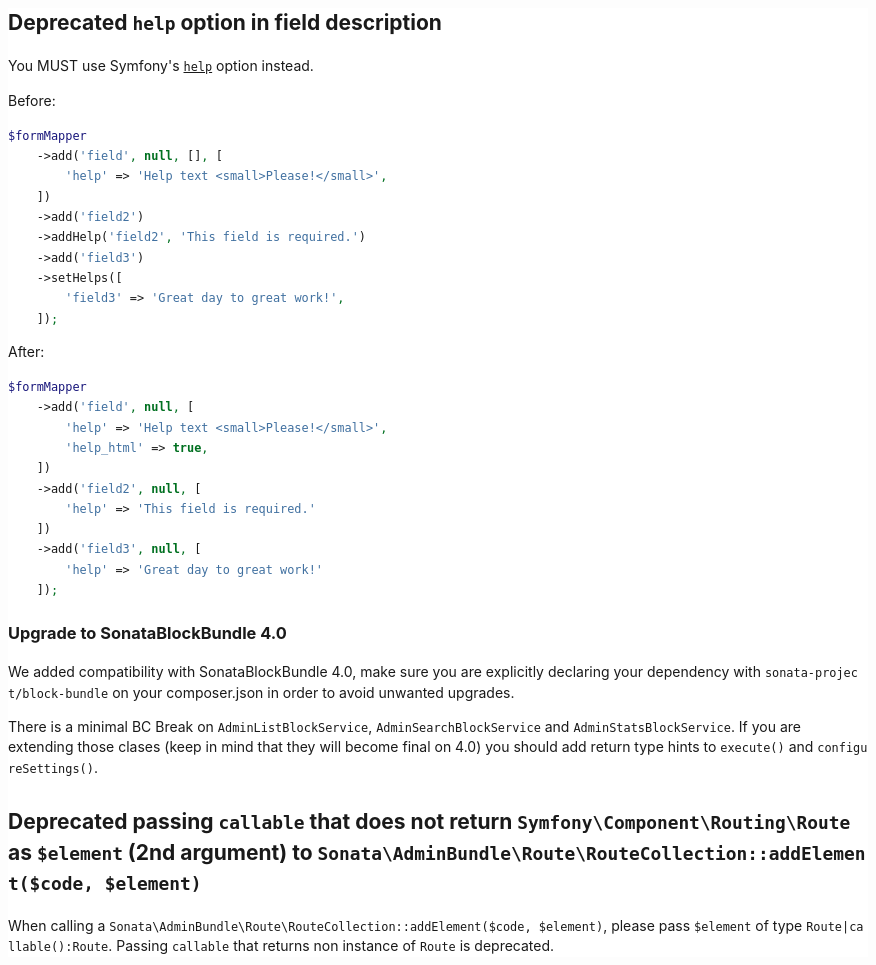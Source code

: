## Deprecated `help` option in field description

You MUST use Symfony's [`help`](https://symfony.com/doc/4.4/reference/forms/types/form.html#help) option instead.

Before:
```php
$formMapper
    ->add('field', null, [], [
        'help' => 'Help text <small>Please!</small>',
    ])
    ->add('field2')
    ->addHelp('field2', 'This field is required.')
    ->add('field3')
    ->setHelps([
        'field3' => 'Great day to great work!',
    ]);
```

After:
```php
$formMapper
    ->add('field', null, [
        'help' => 'Help text <small>Please!</small>',
        'help_html' => true,
    ])
    ->add('field2', null, [
        'help' => 'This field is required.'
    ])
    ->add('field3', null, [
        'help' => 'Great day to great work!'
    ]);
```

### Upgrade to SonataBlockBundle 4.0

We added compatibility with SonataBlockBundle 4.0, make sure you are explicitly declaring your dependency
with `sonata-project/block-bundle` on your composer.json in order to avoid unwanted upgrades.

There is a minimal BC Break on `AdminListBlockService`, `AdminSearchBlockService` and `AdminStatsBlockService`. If you are extending those clases (keep in mind that they will become final on 4.0) you should add return type hints to `execute()` and `configureSettings()`.

## Deprecated passing `callable` that does not return `Symfony\Component\Routing\Route` as `$element` (2nd argument) to `Sonata\AdminBundle\Route\RouteCollection::addElement($code, $element)`

When calling a `Sonata\AdminBundle\Route\RouteCollection::addElement($code, $element)`, please pass `$element` of type `Route|callable():Route`. Passing `callable` that returns non instance of `Route` is deprecated.
